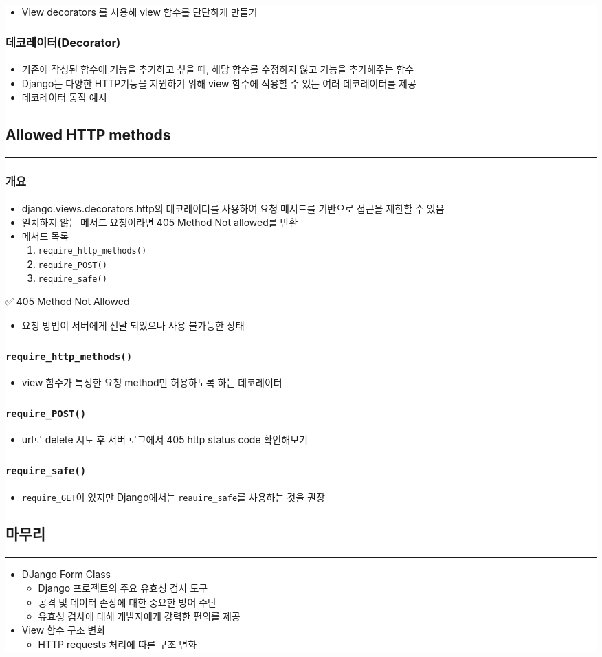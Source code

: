 - View decorators 를 사용해 view 함수를 단단하게 만들기

### 데코레이터(Decorator)

- 기존에 작성된 함수에 기능을 추가하고 싶을 때, 해당 함수를 수정하지 않고 기능을 추가해주는 함수
- Django는 다양한 HTTP기능을 지원하기 위해 view 함수에 적용할 수 있는 여러 데코레이터를 제공
- 데코레이터 동작 예시


## Allowed HTTP methods

---

### 개요

- django.views.decorators.http의 데코레이터를 사용하여 요청 메서드를 기반으로 접근을 제한할 수 있음
- 일치하지 않는 메서드 요청이라면 405 Method Not allowed를 반환
- 메서드 목록
    1. `require_http_methods()`
    2. `require_POST()`
    3. `require_safe()`

✅ 405 Method Not Allowed

- 요청 방법이 서버에게 전달 되었으나 사용 불가능한 상태

### `require_http_methods()`

- view 함수가 특정한 요청 method만 허용하도록 하는 데코레이터


### `require_POST()`

- url로 delete 시도 후 서버 로그에서 405 http status code 확인해보기


### `require_safe()`

- `require_GET`이 있지만 Django에서는 `reauire_safe`를 사용하는 것을 권장


## 마무리

---

- DJango Form Class
    - Django 프로젝트의 주요 유효성 검사 도구
    - 공격 및 데이터 손상에 대한 중요한 방어 수단
    - 유효성 검사에 대해 개발자에게 강력한 편의를 제공
- View 함수 구조 변화
    - HTTP requests 처리에 따른 구조 변화